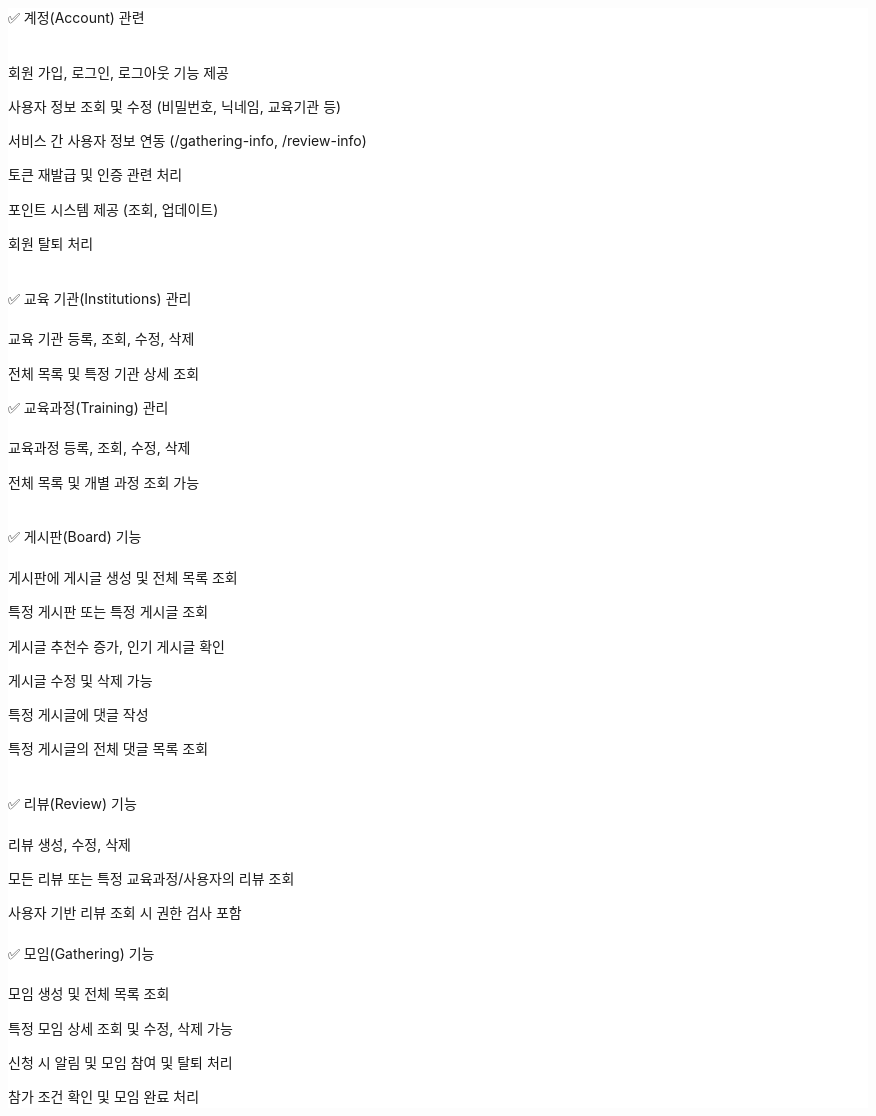 ✅ 계정(Account) 관련
<br /> <br />

회원 가입, 로그인, 로그아웃 기능 제공

사용자 정보 조회 및 수정 (비밀번호, 닉네임, 교육기관 등)

서비스 간 사용자 정보 연동 (/gathering-info, /review-info)

토큰 재발급 및 인증 관련 처리

포인트 시스템 제공 (조회, 업데이트)

회원 탈퇴 처리
<br /><br />

✅ 교육 기관(Institutions) 관리
<br /><br />
교육 기관 등록, 조회, 수정, 삭제

전체 목록 및 특정 기관 상세 조회

✅ 교육과정(Training) 관리
<br /><br />
교육과정 등록, 조회, 수정, 삭제

전체 목록 및 개별 과정 조회 가능
<br /><br />

✅ 게시판(Board) 기능
<br /><br />
게시판에 게시글 생성 및 전체 목록 조회

특정 게시판 또는 특정 게시글 조회

게시글 추천수 증가, 인기 게시글 확인

게시글 수정 및 삭제 가능

특정 게시글에 댓글 작성

특정 게시글의 전체 댓글 목록 조회
<br /><br />

✅ 리뷰(Review) 기능
<br /><br />
리뷰 생성, 수정, 삭제

모든 리뷰 또는 특정 교육과정/사용자의 리뷰 조회

사용자 기반 리뷰 조회 시 권한 검사 포함
<br /><br />
✅ 모임(Gathering) 기능
<br /><br />
모임 생성 및 전체 목록 조회

특정 모임 상세 조회 및 수정, 삭제 가능

신청 시 알림 및 모임 참여 및 탈퇴 처리

참가 조건 확인 및 모임 완료 처리
